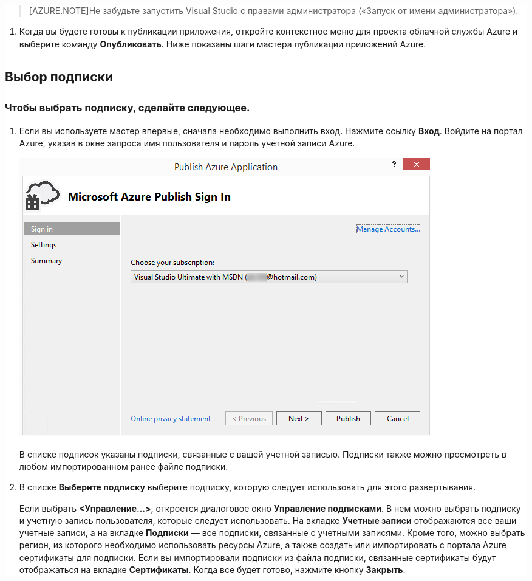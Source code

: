 >[AZURE.NOTE]Не забудьте запустить Visual Studio с правами администратора («Запуск от имени администратора»).

1. Когда вы будете готовы к публикации приложения, откройте контекстное меню для проекта облачной службы Azure и выберите команду **Опубликовать**. Ниже показаны шаги мастера публикации приложений Azure.

## Выбор подписки

### Чтобы выбрать подписку, сделайте следующее.

1. Если вы используете мастер впервые, сначала необходимо выполнить вход. Нажмите ссылку **Вход**. Войдите на портал Azure, указав в окне запроса имя пользователя и пароль учетной записи Azure. 

    ![Это одно из окон мастера публикации](./media/vs-azure-tools-publish-azure-application-wizard/IC799159.png)

    В списке подписок указаны подписки, связанные с вашей учетной записью. Подписки также можно просмотреть в любом импортированном ранее файле подписки.

1. В списке **Выберите подписку** выберите подписку, которую следует использовать для этого развертывания.

   Если выбрать **<Управление…>**, откроется диалоговое окно **Управление подписками**. В нем можно выбрать подписку и учетную запись пользователя, которые следует использовать. На вкладке **Учетные записи** отображаются все ваши учетные записи, а на вкладке **Подписки** — все подписки, связанные с учетными записями. Кроме того, можно выбрать регион, из которого необходимо использовать ресурсы Azure, а также создать или импортировать с портала Azure сертификаты для подписки. Если вы импортировали подписки из файла подписки, связанные сертификаты будут отображаться на вкладке **Сертификаты**. Когда все будет готово, нажмите кнопку **Закрыть**.
